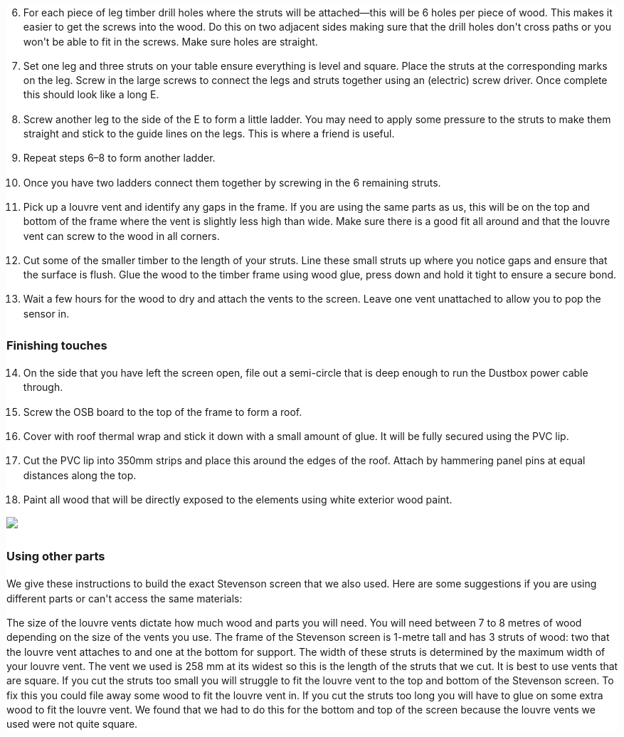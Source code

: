 6. For each piece of leg timber drill holes where the struts will be attached—this will be 6 holes per piece of wood. This makes it easier to get the screws into the wood. Do this on two adjacent sides making sure that the drill holes don't cross paths or you won't be able to fit in the screws. Make sure holes are straight.

7. Set one leg and three struts on your table ensure everything is level and square. Place the struts at the corresponding marks on the leg. Screw in the large screws to connect the legs and struts together using an (electric) screw driver. Once complete this should look like a long E. 

8. Screw another leg to the side of the E to form a little ladder. You may need to apply some pressure to the struts to make them straight and stick to the guide lines on the legs. This is where a friend is useful.

9. Repeat steps 6–8 to form another ladder.

10. Once you have two ladders connect them together by screwing in the 6 remaining struts.

11. Pick up a louvre vent and identify any gaps in the frame. If you are using the same parts as us, this will be on the top and bottom of the frame where the vent is slightly less high than wide. Make sure there is a good fit all around and that the louvre vent can screw to the wood in all corners.

12. Cut some of the smaller timber to the length of your struts. Line these small struts up where you notice gaps and ensure that the surface is flush. Glue the wood to the timber frame using wood glue, press down and hold it tight to ensure a secure bond. 

13. Wait a few hours for the wood to dry and attach the vents to the screen. Leave one vent unattached to allow you to pop the sensor in.

### Finishing touches

14. On the side that you have left the screen open, file out a semi-circle that is deep enough to run the Dustbox power cable through.

15. Screw the OSB board to the top of the frame to form a roof.

16. Cover with roof thermal wrap and stick it down with a small amount of glue. It will be fully secured using the PVC lip. 

17. Cut the PVC lip into 350mm strips and place this around the edges of the roof. Attach by hammering panel pins at equal distances along the top.

18. Paint all wood that will be directly exposed to the elements using white exterior wood paint.

<img src="./images/A2.2_stevenson_filed_for_cables.JPG" width="600"> 


### Using other parts

We give these instructions to build the exact Stevenson screen that we also used. Here are some suggestions if you are using different parts or can't access the same materials:

The size of the louvre vents dictate how much wood and parts you will need. You will need between 7 to 8 metres of wood depending on the size of the vents you use. The frame of the Stevenson screen is 1-metre tall and has 3 struts of wood: two that the louvre vent attaches to and one at the bottom for support. The width of these struts is determined by the maximum width of your louvre vent. The vent we used is 258 mm at its widest so this is the length of the struts that we cut. It is best to use vents that are square. If you cut the struts too small you will struggle to fit the louvre vent to the top and bottom of the Stevenson screen. To fix this you could file away some wood to fit the louvre vent in. If you cut the struts too long you will have to glue on some extra wood to fit the louvre vent. We found that we had to do this for the bottom and top of the screen because the louvre vents we used were not quite square.
